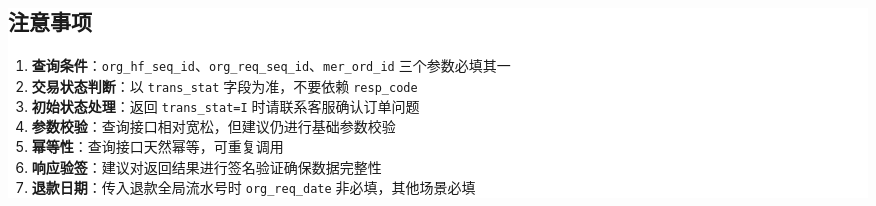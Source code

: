 ## 注意事项

1. **查询条件**：`org_hf_seq_id`、`org_req_seq_id`、`mer_ord_id` 三个参数必填其一
2. **交易状态判断**：以 `trans_stat` 字段为准，不要依赖 `resp_code`
3. **初始状态处理**：返回 `trans_stat=I` 时请联系客服确认订单问题
4. **参数校验**：查询接口相对宽松，但建议仍进行基础参数校验
5. **幂等性**：查询接口天然幂等，可重复调用
6. **响应验签**：建议对返回结果进行签名验证确保数据完整性
7. **退款日期**：传入退款全局流水号时 `org_req_date` 非必填，其他场景必填